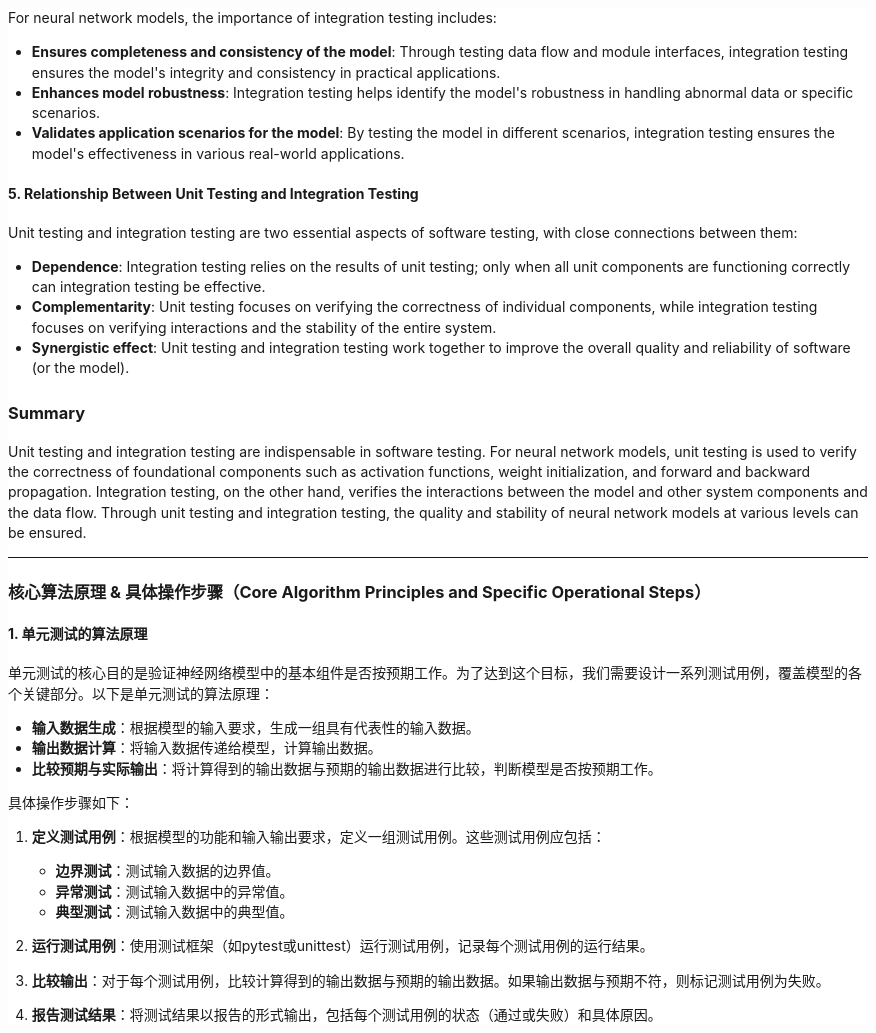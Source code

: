 For neural network models, the importance of integration testing includes:

- **Ensures completeness and consistency of the model**: Through testing data flow and module interfaces, integration testing ensures the model's integrity and consistency in practical applications.
- **Enhances model robustness**: Integration testing helps identify the model's robustness in handling abnormal data or specific scenarios.
- **Validates application scenarios for the model**: By testing the model in different scenarios, integration testing ensures the model's effectiveness in various real-world applications.

#### 5. Relationship Between Unit Testing and Integration Testing

Unit testing and integration testing are two essential aspects of software testing, with close connections between them:

- **Dependence**: Integration testing relies on the results of unit testing; only when all unit components are functioning correctly can integration testing be effective.
- **Complementarity**: Unit testing focuses on verifying the correctness of individual components, while integration testing focuses on verifying interactions and the stability of the entire system.
- **Synergistic effect**: Unit testing and integration testing work together to improve the overall quality and reliability of software (or the model).

### Summary

Unit testing and integration testing are indispensable in software testing. For neural network models, unit testing is used to verify the correctness of foundational components such as activation functions, weight initialization, and forward and backward propagation. Integration testing, on the other hand, verifies the interactions between the model and other system components and the data flow. Through unit testing and integration testing, the quality and stability of neural network models at various levels can be ensured.

---

### 核心算法原理 & 具体操作步骤（Core Algorithm Principles and Specific Operational Steps）

#### 1. 单元测试的算法原理

单元测试的核心目的是验证神经网络模型中的基本组件是否按预期工作。为了达到这个目标，我们需要设计一系列测试用例，覆盖模型的各个关键部分。以下是单元测试的算法原理：

- **输入数据生成**：根据模型的输入要求，生成一组具有代表性的输入数据。
- **输出数据计算**：将输入数据传递给模型，计算输出数据。
- **比较预期与实际输出**：将计算得到的输出数据与预期的输出数据进行比较，判断模型是否按预期工作。

具体操作步骤如下：

1. **定义测试用例**：根据模型的功能和输入输出要求，定义一组测试用例。这些测试用例应包括：
   - **边界测试**：测试输入数据的边界值。
   - **异常测试**：测试输入数据中的异常值。
   - **典型测试**：测试输入数据中的典型值。

2. **运行测试用例**：使用测试框架（如pytest或unittest）运行测试用例，记录每个测试用例的运行结果。

3. **比较输出**：对于每个测试用例，比较计算得到的输出数据与预期的输出数据。如果输出数据与预期不符，则标记测试用例为失败。

4. **报告测试结果**：将测试结果以报告的形式输出，包括每个测试用例的状态（通过或失败）和具体原因。
